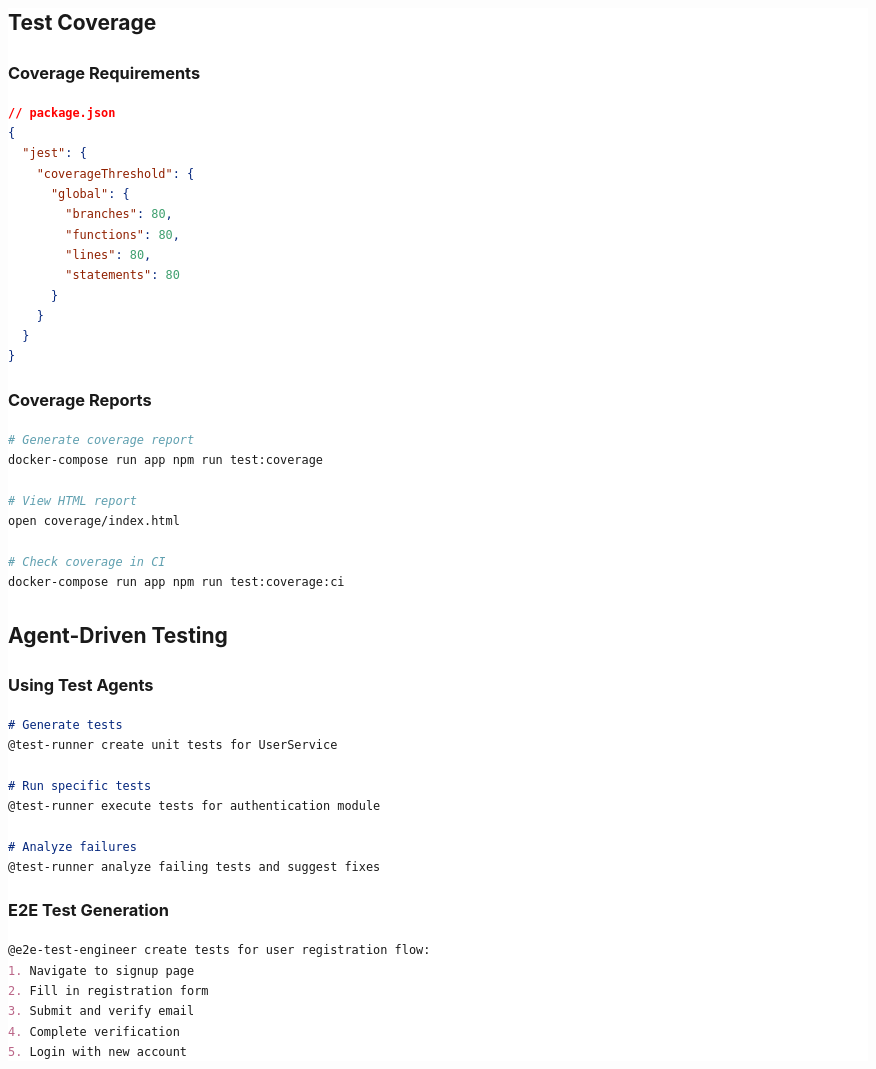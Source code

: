 ## Test Coverage

### Coverage Requirements

```json
// package.json
{
  "jest": {
    "coverageThreshold": {
      "global": {
        "branches": 80,
        "functions": 80,
        "lines": 80,
        "statements": 80
      }
    }
  }
}
```

### Coverage Reports

```bash
# Generate coverage report
docker-compose run app npm run test:coverage

# View HTML report
open coverage/index.html

# Check coverage in CI
docker-compose run app npm run test:coverage:ci
```

## Agent-Driven Testing

### Using Test Agents

```markdown
# Generate tests
@test-runner create unit tests for UserService

# Run specific tests
@test-runner execute tests for authentication module

# Analyze failures
@test-runner analyze failing tests and suggest fixes
```

### E2E Test Generation

```markdown
@e2e-test-engineer create tests for user registration flow:
1. Navigate to signup page
2. Fill in registration form
3. Submit and verify email
4. Complete verification
5. Login with new account
```
